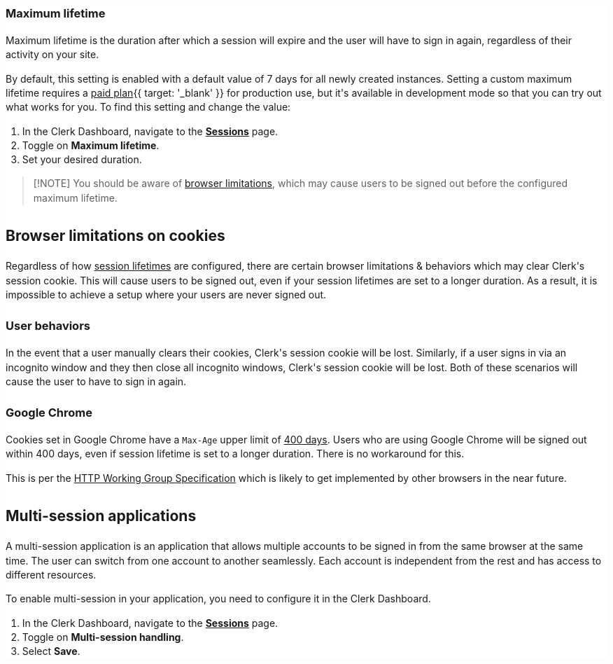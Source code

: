 ### Maximum lifetime

Maximum lifetime is the duration after which a session will expire and the user will have to sign in again, regardless of their activity on your site.

By default, this setting is enabled with a default value of 7 days for all newly created instances. Setting a custom maximum lifetime requires a [paid plan](/pricing){{ target: '_blank' }} for production use, but it's available in development mode so that you can try out what works for you. To find this setting and change the value:

1. In the Clerk Dashboard, navigate to the [**Sessions**](https://dashboard.clerk.com/last-active?path=sessions) page.
2. Toggle on **Maximum lifetime**.
3. Set your desired duration.

> \[!NOTE]
> You should be aware of [browser limitations](#browser-limitations-on-cookies), which may cause users to be signed out before the configured maximum lifetime.

## Browser limitations on cookies

Regardless of how [session lifetimes](#session-lifetime) are configured, there are certain browser limitations & behaviors which may clear Clerk's session cookie. This will cause users to be signed out, even if your session lifetimes are set to a longer duration. As a result, it is impossible to achieve a setup where your users are never signed out.

### User behaviors

In the event that a user manually clears their cookies, Clerk's session cookie will be lost. Similarly, if a user signs in via an incognito window and they then close all incognito windows, Clerk's session cookie will be lost. Both of these scenarios will cause the user to have to sign in again.

### Google Chrome

Cookies set in Google Chrome have a `Max-Age` upper limit of [400 days](https://developer.chrome.com/blog/cookie-max-age-expires). Users who are using Google Chrome will be signed out within 400 days, even if session lifetime is set to a longer duration. There is no workaround for this.

This is per the [HTTP Working Group Specification](https://httpwg.org/http-extensions/draft-ietf-httpbis-rfc6265bis.html#section-5.5) which is likely to get implemented by other browsers in the near future.

## Multi-session applications

A multi-session application is an application that allows multiple accounts to be signed in from the same browser at the same time. The user can switch from one account to another seamlessly. Each account is independent from the rest and has access to different resources.

To enable multi-session in your application, you need to configure it in the Clerk Dashboard.

1. In the Clerk Dashboard, navigate to the [**Sessions**](https://dashboard.clerk.com/last-active?path=sessions) page.
2. Toggle on **Multi-session handling**.
3. Select **Save**.
